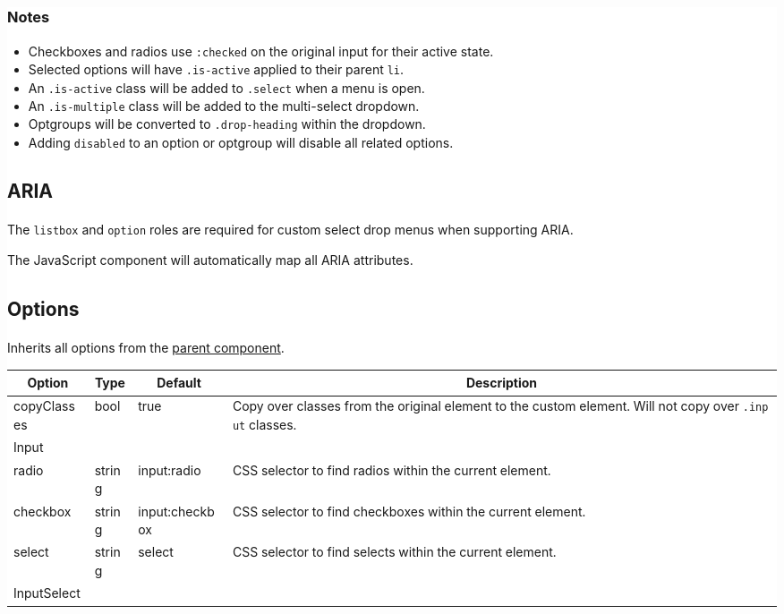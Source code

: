 ### Notes ###

* Checkboxes and radios use `:checked` on the original input for their active state.
* Selected options will have `.is-active` applied to their parent `li`.
* An `.is-active` class will be added to `.select` when a menu is open.
* An `.is-multiple` class will be added to the multi-select dropdown.
* Optgroups will be converted to `.drop-heading` within the dropdown.
* Adding `disabled` to an option or optgroup will disable all related options.

## ARIA ##

The `listbox` and `option` roles are required for custom select drop menus when supporting ARIA.

<div class="notice is-info">
    The JavaScript component will automatically map all ARIA attributes.
</div>

## Options ##

Inherits all options from the [parent component](../development/js/component.md#options).

<table class="table is-striped data-table">
    <thead>
        <tr>
            <th>Option</th>
            <th>Type</th>
            <th>Default</th>
            <th>Description</th>
        </tr>
    </thead>
    <tbody>
        <tr>
            <td>copyClasses</td>
            <td>bool</td>
            <td>true</td>
            <td>
                Copy over classes from the original element to the custom element.
                Will not copy over <code>.input</code> classes.
            </td>
        </tr>
        <tr class="table-divider">
            <td colspan="4">Input</td>
        </tr>
        <tr>
            <td>radio</td>
            <td>string</td>
            <td>input:radio</td>
            <td>CSS selector to find radios within the current element.</td>
        </tr>
        <tr>
            <td>checkbox</td>
            <td>string</td>
            <td>input:checkbox</td>
            <td>CSS selector to find checkboxes within the current element.</td>
        </tr>
        <tr>
            <td>select</td>
            <td>string</td>
            <td>select</td>
            <td>CSS selector to find selects within the current element.</td>
        </tr>
        <tr class="table-divider">
            <td colspan="4">InputSelect</td>
        </tr>